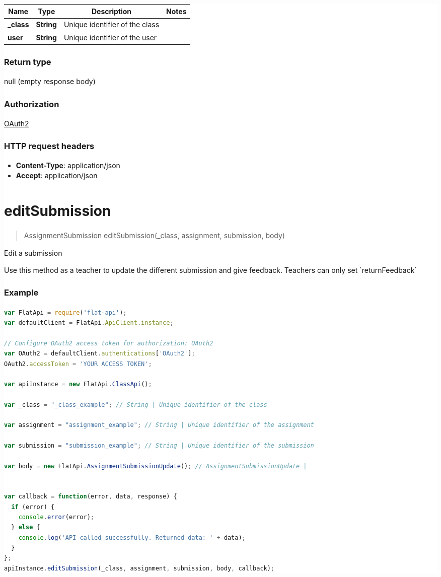 Name | Type | Description  | Notes
------------- | ------------- | ------------- | -------------
 **_class** | **String**| Unique identifier of the class | 
 **user** | **String**| Unique identifier of the user | 

### Return type

null (empty response body)

### Authorization

[OAuth2](../README.md#OAuth2)

### HTTP request headers

 - **Content-Type**: application/json
 - **Accept**: application/json

<a name="editSubmission"></a>
# **editSubmission**
> AssignmentSubmission editSubmission(_class, assignment, submission, body)

Edit a submission

Use this method as a teacher to update the different submission and give feedback. Teachers can only set &#x60;returnFeedback&#x60; 

### Example
```javascript
var FlatApi = require('flat-api');
var defaultClient = FlatApi.ApiClient.instance;

// Configure OAuth2 access token for authorization: OAuth2
var OAuth2 = defaultClient.authentications['OAuth2'];
OAuth2.accessToken = 'YOUR ACCESS TOKEN';

var apiInstance = new FlatApi.ClassApi();

var _class = "_class_example"; // String | Unique identifier of the class

var assignment = "assignment_example"; // String | Unique identifier of the assignment

var submission = "submission_example"; // String | Unique identifier of the submission

var body = new FlatApi.AssignmentSubmissionUpdate(); // AssignmentSubmissionUpdate | 


var callback = function(error, data, response) {
  if (error) {
    console.error(error);
  } else {
    console.log('API called successfully. Returned data: ' + data);
  }
};
apiInstance.editSubmission(_class, assignment, submission, body, callback);
```
